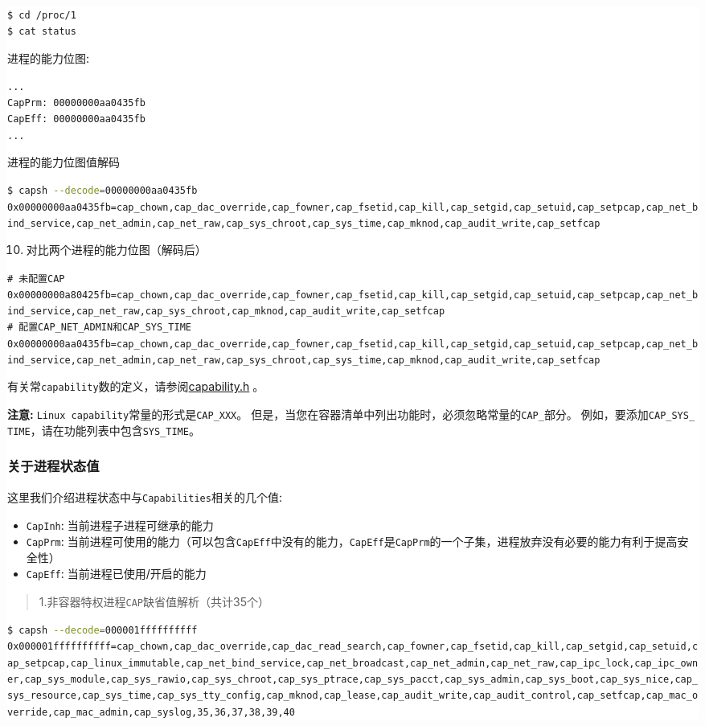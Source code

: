 ```bash
$ cd /proc/1
$ cat status
```

进程的能力位图:

```
...
CapPrm:	00000000aa0435fb
CapEff:	00000000aa0435fb
...
```

进程的能力位图值解码

```bash
$ capsh --decode=00000000aa0435fb
0x00000000aa0435fb=cap_chown,cap_dac_override,cap_fowner,cap_fsetid,cap_kill,cap_setgid,cap_setuid,cap_setpcap,cap_net_bind_service,cap_net_admin,cap_net_raw,cap_sys_chroot,cap_sys_time,cap_mknod,cap_audit_write,cap_setfcap
```

10. 对比两个进程的能力位图（解码后）

```
# 未配置CAP
0x00000000a80425fb=cap_chown,cap_dac_override,cap_fowner,cap_fsetid,cap_kill,cap_setgid,cap_setuid,cap_setpcap,cap_net_bind_service,cap_net_raw,cap_sys_chroot,cap_mknod,cap_audit_write,cap_setfcap
# 配置CAP_NET_ADMIN和CAP_SYS_TIME
0x00000000aa0435fb=cap_chown,cap_dac_override,cap_fowner,cap_fsetid,cap_kill,cap_setgid,cap_setuid,cap_setpcap,cap_net_bind_service,cap_net_admin,cap_net_raw,cap_sys_chroot,cap_sys_time,cap_mknod,cap_audit_write,cap_setfcap
```

有关常`capability`数的定义，请参阅[capability.h](https://github.com/torvalds/linux/blob/master/include/uapi/linux/capability.h) 。

**注意:** `Linux capability`常量的形式是`CAP_XXX`。
但是，当您在容器清单中列出功能时，必须忽略常量的`CAP_`部分。
例如，要添加`CAP_SYS_TIME`，请在功能列表中包含`SYS_TIME`。

### 关于进程状态值

这里我们介绍进程状态中与`Capabilities`相关的几个值:

- `CapInh`: 当前进程子进程可继承的能力
- `CapPrm`: 当前进程可使用的能力（可以包含`CapEff`中没有的能力，`CapEff`是`CapPrm`的一个子集，进程放弃没有必要的能力有利于提高安全性）
- `CapEff`: 当前进程已使用/开启的能力

> 1.非容器特权进程`CAP`缺省值解析（共计35个）

```bash
$ capsh --decode=000001ffffffffff
0x000001ffffffffff=cap_chown,cap_dac_override,cap_dac_read_search,cap_fowner,cap_fsetid,cap_kill,cap_setgid,cap_setuid,cap_setpcap,cap_linux_immutable,cap_net_bind_service,cap_net_broadcast,cap_net_admin,cap_net_raw,cap_ipc_lock,cap_ipc_owner,cap_sys_module,cap_sys_rawio,cap_sys_chroot,cap_sys_ptrace,cap_sys_pacct,cap_sys_admin,cap_sys_boot,cap_sys_nice,cap_sys_resource,cap_sys_time,cap_sys_tty_config,cap_mknod,cap_lease,cap_audit_write,cap_audit_control,cap_setfcap,cap_mac_override,cap_mac_admin,cap_syslog,35,36,37,38,39,40
```
